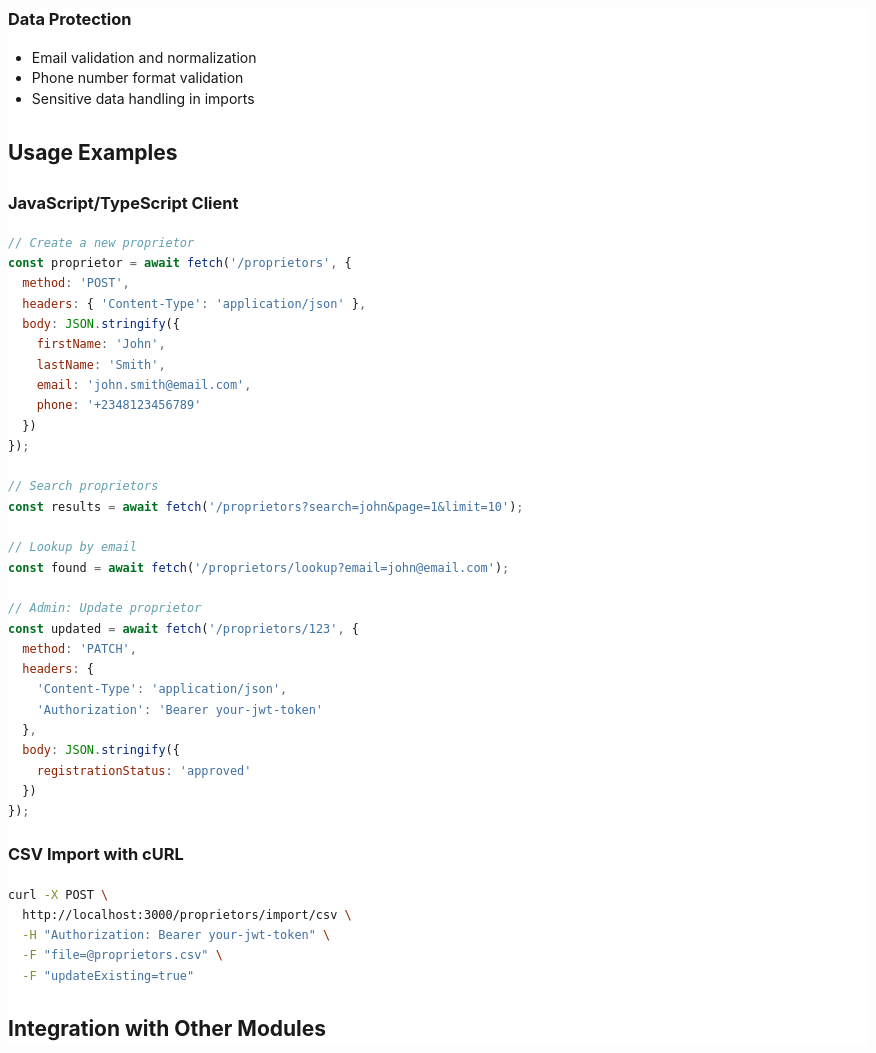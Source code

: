 ### Data Protection
- Email validation and normalization
- Phone number format validation
- Sensitive data handling in imports

## Usage Examples

### JavaScript/TypeScript Client
```javascript
// Create a new proprietor
const proprietor = await fetch('/proprietors', {
  method: 'POST',
  headers: { 'Content-Type': 'application/json' },
  body: JSON.stringify({
    firstName: 'John',
    lastName: 'Smith', 
    email: 'john.smith@email.com',
    phone: '+2348123456789'
  })
});

// Search proprietors
const results = await fetch('/proprietors?search=john&page=1&limit=10');

// Lookup by email
const found = await fetch('/proprietors/lookup?email=john@email.com');

// Admin: Update proprietor
const updated = await fetch('/proprietors/123', {
  method: 'PATCH',
  headers: { 
    'Content-Type': 'application/json',
    'Authorization': 'Bearer your-jwt-token'
  },
  body: JSON.stringify({
    registrationStatus: 'approved'
  })
});
```

### CSV Import with cURL
```bash
curl -X POST \
  http://localhost:3000/proprietors/import/csv \
  -H "Authorization: Bearer your-jwt-token" \
  -F "file=@proprietors.csv" \
  -F "updateExisting=true"
```

## Integration with Other Modules
